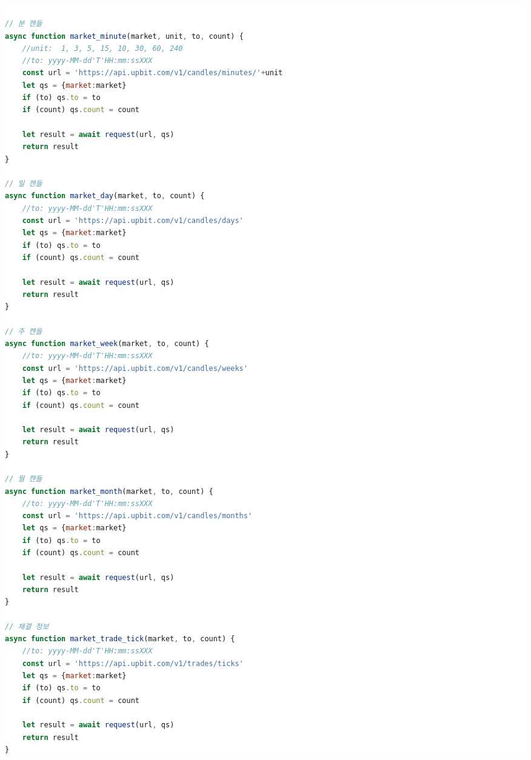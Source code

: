 ```javascript

// 분 캔들
async function market_minute(market, unit, to, count) {
    //unit:  1, 3, 5, 15, 10, 30, 60, 240
    //to: yyyy-MM-dd'T'HH:mm:ssXXX
    const url = 'https://api.upbit.com/v1/candles/minutes/'+unit
    let qs = {market:market}
    if (to) qs.to = to
    if (count) qs.count = count

    let result = await request(url, qs)
    return result
}

// 일 캔들
async function market_day(market, to, count) {
    //to: yyyy-MM-dd'T'HH:mm:ssXXX
    const url = 'https://api.upbit.com/v1/candles/days'
    let qs = {market:market}
    if (to) qs.to = to
    if (count) qs.count = count

    let result = await request(url, qs)
    return result
}

// 주 캔들
async function market_week(market, to, count) {
    //to: yyyy-MM-dd'T'HH:mm:ssXXX
    const url = 'https://api.upbit.com/v1/candles/weeks'
    let qs = {market:market}
    if (to) qs.to = to
    if (count) qs.count = count

    let result = await request(url, qs)
    return result
}

// 월 캔들
async function market_month(market, to, count) {
    //to: yyyy-MM-dd'T'HH:mm:ssXXX
    const url = 'https://api.upbit.com/v1/candles/months'
    let qs = {market:market}
    if (to) qs.to = to
    if (count) qs.count = count

    let result = await request(url, qs)
    return result
}

// 채결 정보
async function market_trade_tick(market, to, count) {
    //to: yyyy-MM-dd'T'HH:mm:ssXXX
    const url = 'https://api.upbit.com/v1/trades/ticks'
    let qs = {market:market}
    if (to) qs.to = to
    if (count) qs.count = count

    let result = await request(url, qs)
    return result
}


```
